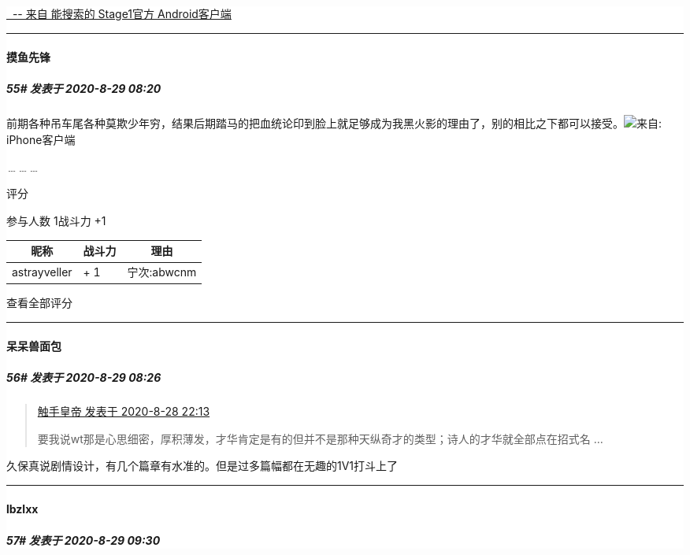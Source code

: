 [  -- 来自 能搜索的 Stage1官方 Android客户端](https://www.coolapk.com/apk/140634)







*****

####  摸鱼先锋  
##### 55#       发表于 2020-8-29 08:20




前期各种吊车尾各种莫欺少年穷，结果后期踏马的把血统论印到脸上就足够成为我黑火影的理由了，别的相比之下都可以接受。<img src="https://static.saraba1st.com/image/smiley/face2017/004.gif" referrerpolicy="no-referrer">来自: iPhone客户端



﹍﹍﹍

评分





 参与人数 1战斗力 +1

|昵称|战斗力|理由|
|----|---|---|
| astrayveller| + 1|宁次:abwcnm|



查看全部评分






*****

####  呆呆兽面包  
##### 56#       发表于 2020-8-29 08:26



<blockquote><a href="httphttps://bbs.saraba1st.com/2b/forum.php?mod=redirect&amp;goto=findpost&amp;pid=48579337&amp;ptid=1956960" target="_blank">触手皇帝 发表于 2020-8-28 22:13</a>

要我说wt那是心思细密，厚积薄发，才华肯定是有的但并不是那种天纵奇才的类型；诗人的才华就全部点在招式名 ...</blockquote>
久保真说剧情设计，有几个篇章有水准的。但是过多篇幅都在无趣的1V1打斗上了







*****

####  lbzlxx  
##### 57#       发表于 2020-8-29 09:30

